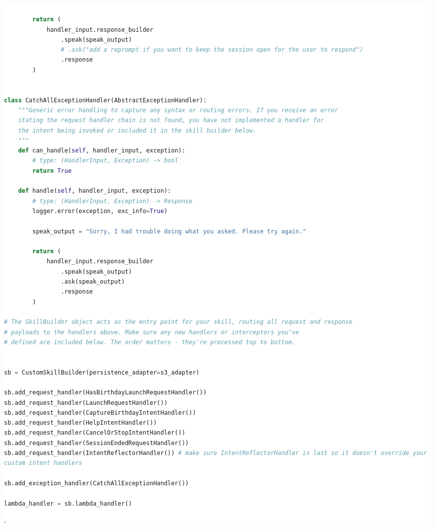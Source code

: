 ```py

        return (
            handler_input.response_builder
                .speak(speak_output)
                # .ask("add a reprompt if you want to keep the session open for the user to respond")
                .response
        )


class CatchAllExceptionHandler(AbstractExceptionHandler):
    """Generic error handling to capture any syntax or routing errors. If you receive an error
    stating the request handler chain is not found, you have not implemented a handler for
    the intent being invoked or included it in the skill builder below.
    """
    def can_handle(self, handler_input, exception):
        # type: (HandlerInput, Exception) -> bool
        return True

    def handle(self, handler_input, exception):
        # type: (HandlerInput, Exception) -> Response
        logger.error(exception, exc_info=True)

        speak_output = "Sorry, I had trouble doing what you asked. Please try again."

        return (
            handler_input.response_builder
                .speak(speak_output)
                .ask(speak_output)
                .response
        )

# The SkillBuilder object acts as the entry point for your skill, routing all request and response
# payloads to the handlers above. Make sure any new handlers or interceptors you've
# defined are included below. The order matters - they're processed top to bottom.


sb = CustomSkillBuilder(persistence_adapter=s3_adapter)

sb.add_request_handler(HasBirthdayLaunchRequestHandler())
sb.add_request_handler(LaunchRequestHandler())
sb.add_request_handler(CaptureBirthdayIntentHandler())
sb.add_request_handler(HelpIntentHandler())
sb.add_request_handler(CancelOrStopIntentHandler())
sb.add_request_handler(SessionEndedRequestHandler())
sb.add_request_handler(IntentReflectorHandler()) # make sure IntentReflectorHandler is last so it doesn't override your custom intent handlers

sb.add_exception_handler(CatchAllExceptionHandler())

lambda_handler = sb.lambda_handler()
```












.
